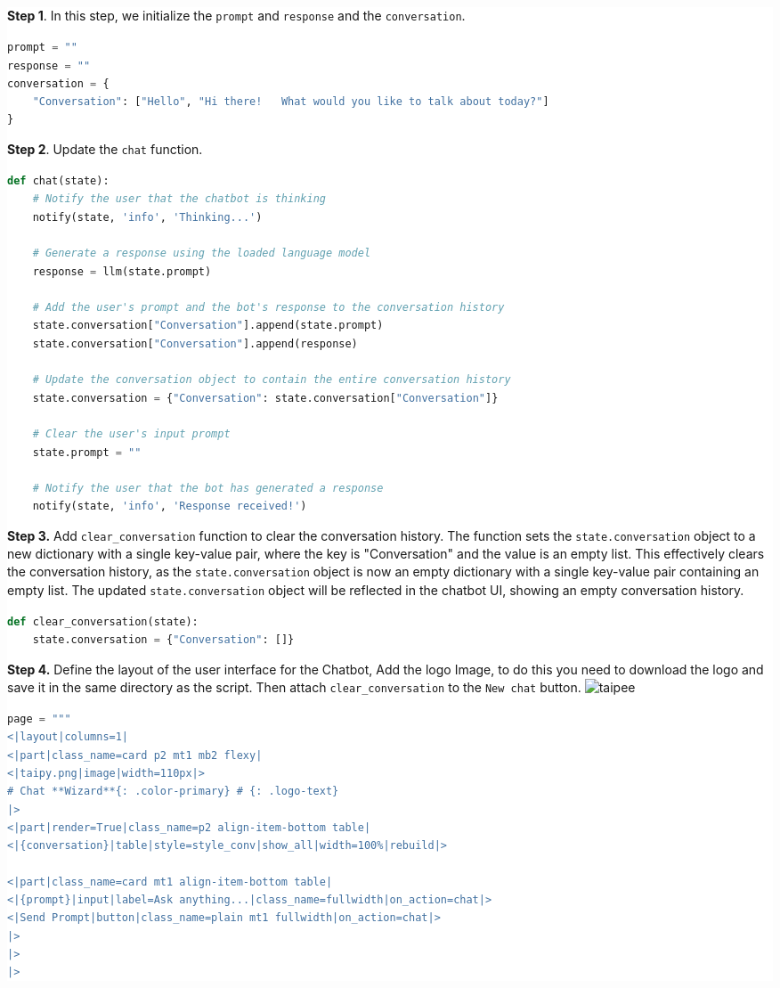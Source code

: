 **Step 1**. In this step, we initialize the `prompt` and `response` and the `conversation`.

```python
prompt = ""
response = ""
conversation = {
    "Conversation": ["Hello", "Hi there!   What would you like to talk about today?"]
}
```


**Step 2**. Update the `chat` function.
```python
def chat(state):
    # Notify the user that the chatbot is thinking
    notify(state, 'info', 'Thinking...')

    # Generate a response using the loaded language model
    response = llm(state.prompt)

    # Add the user's prompt and the bot's response to the conversation history
    state.conversation["Conversation"].append(state.prompt)
    state.conversation["Conversation"].append(response)

    # Update the conversation object to contain the entire conversation history
    state.conversation = {"Conversation": state.conversation["Conversation"]}

    # Clear the user's input prompt
    state.prompt = ""

    # Notify the user that the bot has generated a response
    notify(state, 'info', 'Response received!')
```

**Step 3.**  Add `clear_conversation` function to clear the conversation history. The function sets the `state.conversation` object to a new dictionary with a single key-value pair, where the key is "Conversation" and the value is an empty list. This effectively clears the conversation history, as the `state.conversation` object is now an empty dictionary with a single key-value pair containing an empty list. The updated `state.conversation` object will be reflected in the chatbot UI, showing an empty conversation history.

```python
def clear_conversation(state):
    state.conversation = {"Conversation": []}
```

**Step 4.** Define the layout of the user interface for the Chatbot, Add the logo Image, to do this you need to download the logo and save it in the same directory as the script. Then attach `clear_conversation` to the `New chat` button.
![taipee](https://github.com/jrshittu/chatty/assets/110542235/e417fabf-3003-4c33-afdd-274f899113e4)

```python
page = """
<|layout|columns=1|
<|part|class_name=card p2 mt1 mb2 flexy|
<|taipy.png|image|width=110px|>
# Chat **Wizard**{: .color-primary} # {: .logo-text}
|>
<|part|render=True|class_name=p2 align-item-bottom table|
<|{conversation}|table|style=style_conv|show_all|width=100%|rebuild|>

<|part|class_name=card mt1 align-item-bottom table|
<|{prompt}|input|label=Ask anything...|class_name=fullwidth|on_action=chat|>
<|Send Prompt|button|class_name=plain mt1 fullwidth|on_action=chat|>
|>
|>
|>
```